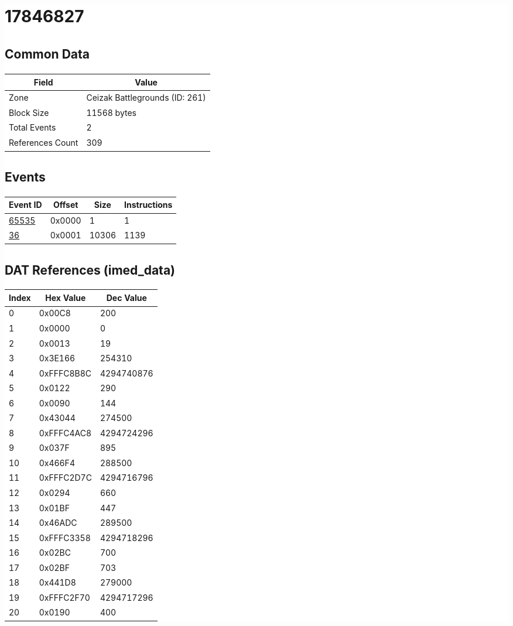 # 17846827

## Common Data

| Field            | Value                          |
|------------------|--------------------------------|
| Zone             | Ceizak Battlegrounds (ID: 261) |
| Block Size       | 11568 bytes                    |
| Total Events     | 2                              |
| References Count | 309                            |

## Events

| Event ID            | Offset   |   Size |   Instructions |
|---------------------|----------|--------|----------------|
| [65535](./65535.md) | 0x0000   |      1 |              1 |
| [36](./36.md)       | 0x0001   |  10306 |           1139 |

## DAT References (imed_data)

|   Index | Hex Value   |   Dec Value |
|---------|-------------|-------------|
|       0 | 0x00C8      |         200 |
|       1 | 0x0000      |           0 |
|       2 | 0x0013      |          19 |
|       3 | 0x3E166     |      254310 |
|       4 | 0xFFFC8B8C  |  4294740876 |
|       5 | 0x0122      |         290 |
|       6 | 0x0090      |         144 |
|       7 | 0x43044     |      274500 |
|       8 | 0xFFFC4AC8  |  4294724296 |
|       9 | 0x037F      |         895 |
|      10 | 0x466F4     |      288500 |
|      11 | 0xFFFC2D7C  |  4294716796 |
|      12 | 0x0294      |         660 |
|      13 | 0x01BF      |         447 |
|      14 | 0x46ADC     |      289500 |
|      15 | 0xFFFC3358  |  4294718296 |
|      16 | 0x02BC      |         700 |
|      17 | 0x02BF      |         703 |
|      18 | 0x441D8     |      279000 |
|      19 | 0xFFFC2F70  |  4294717296 |
|      20 | 0x0190      |         400 |